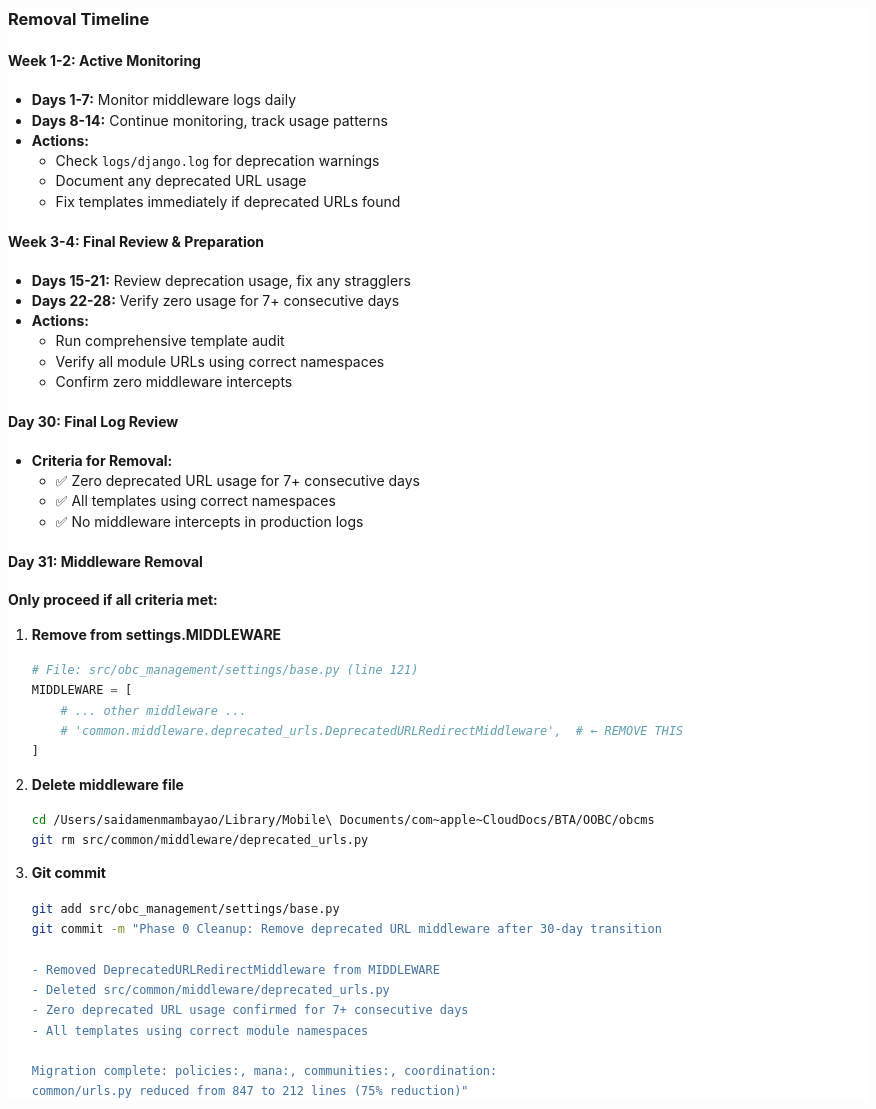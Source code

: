 ### Removal Timeline

#### Week 1-2: Active Monitoring
- **Days 1-7:** Monitor middleware logs daily
- **Days 8-14:** Continue monitoring, track usage patterns
- **Actions:**
  - Check `logs/django.log` for deprecation warnings
  - Document any deprecated URL usage
  - Fix templates immediately if deprecated URLs found

#### Week 3-4: Final Review & Preparation
- **Days 15-21:** Review deprecation usage, fix any stragglers
- **Days 22-28:** Verify zero usage for 7+ consecutive days
- **Actions:**
  - Run comprehensive template audit
  - Verify all module URLs using correct namespaces
  - Confirm zero middleware intercepts

#### Day 30: Final Log Review
- **Criteria for Removal:**
  - ✅ Zero deprecated URL usage for 7+ consecutive days
  - ✅ All templates using correct namespaces
  - ✅ No middleware intercepts in production logs

#### Day 31: Middleware Removal
**Only proceed if all criteria met:**

1. **Remove from settings.MIDDLEWARE**
   ```python
   # File: src/obc_management/settings/base.py (line 121)
   MIDDLEWARE = [
       # ... other middleware ...
       # 'common.middleware.deprecated_urls.DeprecatedURLRedirectMiddleware',  # ← REMOVE THIS
   ]
   ```

2. **Delete middleware file**
   ```bash
   cd /Users/saidamenmambayao/Library/Mobile\ Documents/com~apple~CloudDocs/BTA/OOBC/obcms
   git rm src/common/middleware/deprecated_urls.py
   ```

3. **Git commit**
   ```bash
   git add src/obc_management/settings/base.py
   git commit -m "Phase 0 Cleanup: Remove deprecated URL middleware after 30-day transition

   - Removed DeprecatedURLRedirectMiddleware from MIDDLEWARE
   - Deleted src/common/middleware/deprecated_urls.py
   - Zero deprecated URL usage confirmed for 7+ consecutive days
   - All templates using correct module namespaces

   Migration complete: policies:, mana:, communities:, coordination:
   common/urls.py reduced from 847 to 212 lines (75% reduction)"
   ```
